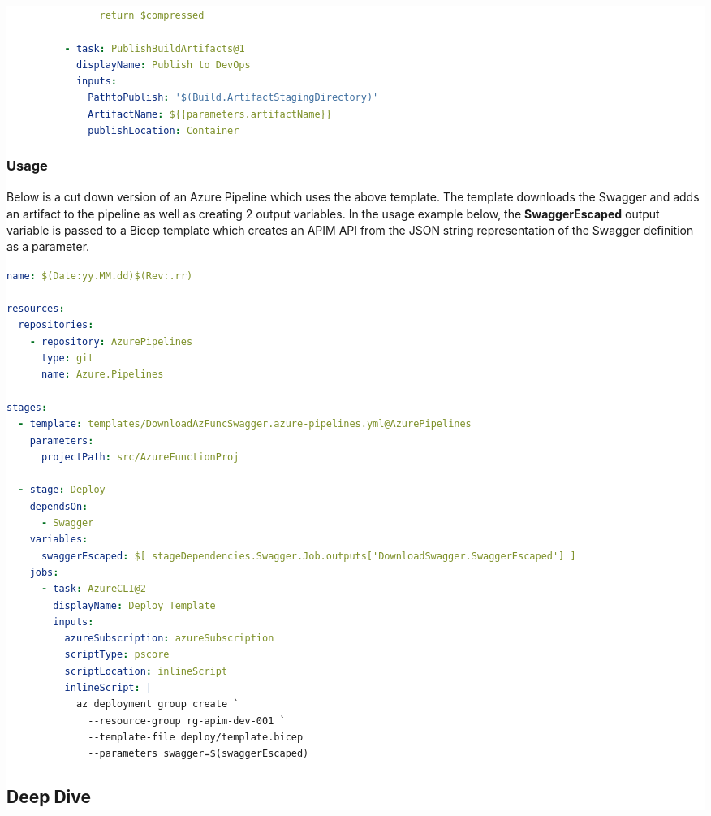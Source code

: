 ``` yaml
                return $compressed

          - task: PublishBuildArtifacts@1
            displayName: Publish to DevOps
            inputs:
              PathtoPublish: '$(Build.ArtifactStagingDirectory)'
              ArtifactName: ${{parameters.artifactName}}
              publishLocation: Container
```

### Usage

Below is a cut down version of an Azure Pipeline which uses the above template. The template downloads the Swagger and adds an artifact to the pipeline as well as creating 2 output variables. In the usage example below, the **SwaggerEscaped** output variable is passed to a Bicep template which creates an APIM API from the JSON string representation of the Swagger definition as a parameter.

``` yaml
name: $(Date:yy.MM.dd)$(Rev:.rr)

resources:
  repositories:
    - repository: AzurePipelines
      type: git
      name: Azure.Pipelines

stages:
  - template: templates/DownloadAzFuncSwagger.azure-pipelines.yml@AzurePipelines
    parameters:
      projectPath: src/AzureFunctionProj

  - stage: Deploy
    dependsOn:
      - Swagger
    variables:
      swaggerEscaped: $[ stageDependencies.Swagger.Job.outputs['DownloadSwagger.SwaggerEscaped'] ]
    jobs:
      - task: AzureCLI@2
        displayName: Deploy Template
        inputs:
          azureSubscription: azureSubscription
          scriptType: pscore
          scriptLocation: inlineScript
          inlineScript: |
            az deployment group create `
              --resource-group rg-apim-dev-001 `
              --template-file deploy/template.bicep
              --parameters swagger=$(swaggerEscaped)
```

## Deep Dive

